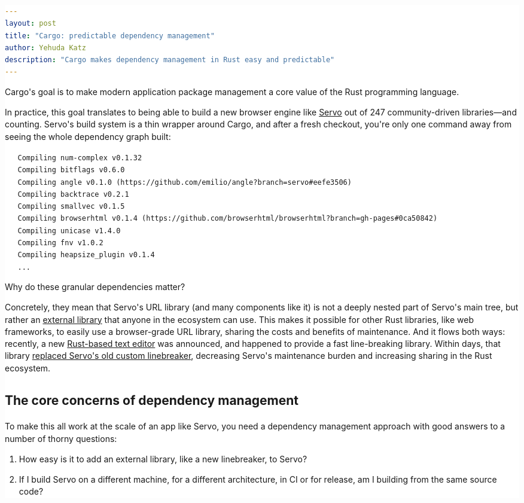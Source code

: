 ```yaml
---
layout: post
title: "Cargo: predictable dependency management"
author: Yehuda Katz
description: "Cargo makes dependency management in Rust easy and predictable"
---
```


Cargo's goal is to make modern application package management a core value of
the Rust programming language.

In practice, this goal translates to being able to build a new browser engine
like [Servo](https://github.com/servo/servo) out of 247 community-driven
libraries&mdash;and counting. Servo's build system is a thin wrapper around
Cargo, and after a fresh checkout, you're only one command away from seeing the
whole dependency graph built:

```
   Compiling num-complex v0.1.32
   Compiling bitflags v0.6.0
   Compiling angle v0.1.0 (https://github.com/emilio/angle?branch=servo#eefe3506)
   Compiling backtrace v0.2.1
   Compiling smallvec v0.1.5
   Compiling browserhtml v0.1.4 (https://github.com/browserhtml/browserhtml?branch=gh-pages#0ca50842)
   Compiling unicase v1.4.0
   Compiling fnv v1.0.2
   Compiling heapsize_plugin v0.1.4
   ...
```

Why do these granular dependencies matter?

Concretely, they mean that Servo's URL library (and many components like
it) is not a deeply nested part of Servo's main tree, but rather an
[external library](https://crates.io/crates/url) that anyone in the
ecosystem can use. This makes it possible for other Rust libraries, like web
frameworks, to easily use a browser-grade URL library, sharing the costs
and benefits of maintenance. And it flows both ways: recently, a new
[Rust-based text editor](https://github.com/google/xi-editor) was announced,
and happened to provide a fast line-breaking library. Within days, that library
[replaced Servo's old custom linebreaker](https://twitter.com/mbrubeck/status/726791246014877696),
decreasing Servo's maintenance burden and increasing sharing in the Rust
ecosystem.

## The core concerns of dependency management

To make this all work at the scale of an app like Servo, you need a dependency
management approach with good answers to a number of thorny questions:

1. How easy is it to add an external library, like a new linebreaker, to Servo?

2. If I build Servo on a different machine, for a different architecture,
   in CI or for release, am I building from the same source code?
